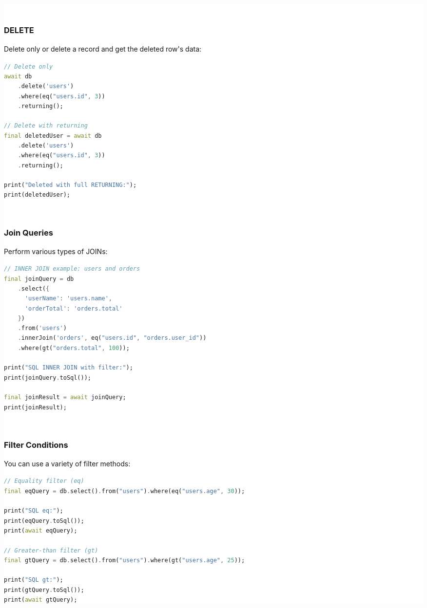 <br/>

### DELETE

Delete only or delete a record and get the deleted row's data:

```dart
// Delete only
await db
    .delete('users')
    .where(eq("users.id", 3))
    .returning();

// Delete with returning
final deletedUser = await db
    .delete('users')
    .where(eq("users.id", 3))
    .returning();

print("Deleted with full RETURNING:");
print(deletedUser);
```

<br/>

### Join Queries

Perform various types of JOINs:

```dart
// INNER JOIN example: users and orders
final joinQuery = db
    .select({
      'userName': 'users.name',
      'orderTotal': 'orders.total'
    })
    .from('users')
    .innerJoin('orders', eq("users.id", "orders.user_id"))
    .where(gt("orders.total", 100));

print("SQL INNER JOIN with filter:");
print(joinQuery.toSql());

final joinResult = await joinQuery;
print(joinResult);
```

<br/>

### Filter Conditions

You can use a variety of filter methods:

```dart
// Equality filter (eq)
final eqQuery = db.select().from("users").where(eq("users.age", 30));

print("SQL eq:");
print(eqQuery.toSql());
print(await eqQuery);

// Greater-than filter (gt)
final gtQuery = db.select().from("users").where(gt("users.age", 25));

print("SQL gt:");
print(gtQuery.toSql());
print(await gtQuery);
```